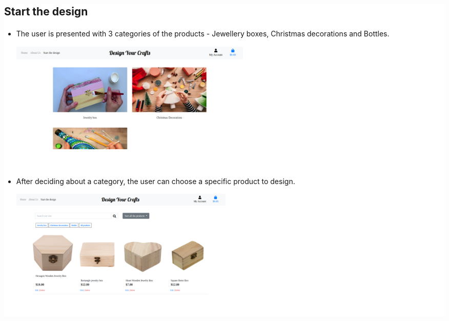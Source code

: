 ## Start the design
* The user is presented with 3 categories of the products - Jewellery boxes, Christmas decorations and Bottles.

    <img src="media/readme_images/categories_example.png" alt="Product categories" style="max-height:200px">
    <p>&nbsp;</p>

* After deciding about a category, the user can choose a specific product to design.

    <img src="media/readme_images/product_example.png" alt="Products" style="max-height:200px">
    <p>&nbsp;</p>

